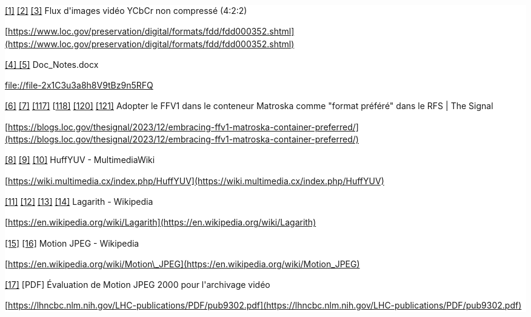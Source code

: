 
[\[1\]](https://www.loc.gov/preservation/digital/formats/fdd/fdd000352.shtml#:~:text=A%20digital%2C%20color,or%20Y%27UV) [\[2\]](https://www.loc.gov/preservation/digital/formats/fdd/fdd000352.shtml#:~:text=Uncompressed%204%3A2%3A2%20video%20picture%20streams,provides%20codes%20for%2030%20packed) [\[3\]](https://www.loc.gov/preservation/digital/formats/fdd/fdd000352.shtml#:~:text=Relationship%20to%20other%20formats%20Subtype,Web%20site%20at%20this%20time) Flux d'images vidéo YCbCr non compressé (4:2:2)

[https://www.loc.gov/preservation/digital/formats/fdd/fdd000352.shtml](https://www.loc.gov/preservation/digital/formats/fdd/fdd000352.shtml)

[\[4\] \[5\]](about:blank) Doc\_Notes.docx

[file://file-2x1C3u3a8h8V9tBz9n5RFQ](about:blank)

[\[6\]](https://blogs.loc.gov/thesignal/2023/12/embracing-ffv1-matroska-container-preferred/#:~:text=Format%20Overview) [\[7\]](https://blogs.loc.gov/thesignal/2023/12/embracing-ffv1-matroska-container-preferred/#:~:text=Open%20Source%20and%20Affordable) [\[117\]](https://blogs.loc.gov/thesignal/2023/12/embracing-ffv1-matroska-container-preferred/#:~:text=long,constraint%20about%20captions%20and%20timecodes) \[[118\]](https://blogs.loc.gov/thesignal/2023/12/embracing-ffv1-matroska-container-preferred/#:~:text=factors%20because%20the%20Library%20of,now%20FFV1%2FMKV%20meets%20both%20requirements) [\[120\]](https://blogs.loc.gov/thesignal/2023/12/embracing-ffv1-matroska-container-preferred/#:~:text=Statement%20%28RFS%29%20www,have%20allowed%20the%20upgrade%20from) [\[121\]](https://blogs.loc.gov/thesignal/2023/12/embracing-ffv1-matroska-container-preferred/#:~:text=confidence,now%20FFV1%2FMKV%20meets%20both%20requirements) Adopter le FFV1 dans le conteneur Matroska comme "format préféré" dans le RFS | The Signal

[https://blogs.loc.gov/thesignal/2023/12/embracing-ffv1-matroska-container-preferred/](https://blogs.loc.gov/thesignal/2023/12/embracing-ffv1-matroska-container-preferred/)

[\[8\]](https://wiki.multimedia.cx/index.php/HuffYUV#:~:text=HuffYUV%27s%20algorithm%20is%20roughly%20the,The%20predictor%20functions%20are) [\[9\]](https://wiki.multimedia.cx/index.php/HuffYUV#:~:text=,and%20decoded%20on%20its%20own) [\[10\]](https://wiki.multimedia.cx/index.php/HuffYUV#:~:text=HuffYUV%20is%20a%20lossless%20video,so%20its%20main%20features%20are) HuffYUV \- MultimediaWiki

[https://wiki.multimedia.cx/index.php/HuffYUV](https://wiki.multimedia.cx/index.php/HuffYUV)

[\[11\]](https://en.wikipedia.org/wiki/Lagarith#:~:text=Lagarith%20is%20an%20open%20source,a%20few%20aims%20in%20mind) [\[12\]](https://en.wikipedia.org/wiki/Lagarith#:~:text=While%20not%20as%20fast%20as,63%2C%20and%20RGBA%20colorspaces) [\[13\]](https://en.wikipedia.org/wiki/Lagarith#:~:text=be%20slower,each%20frame%20can%20be%20separately) [\[14\]](https://en.wikipedia.org/wiki/Lagarith#:~:text=colorspaces.%20Keyframes%20Disallowing%20inter,joining%20and%20seeking%20much%20easier) Lagarith \- Wikipedia

[https://en.wikipedia.org/wiki/Lagarith](https://en.wikipedia.org/wiki/Lagarith)

[\[15\]](https://en.wikipedia.org/wiki/Motion_JPEG#:~:text=Prior%20to%20the%20rise%20in,demand%20%20143) [\[16\]](https://en.wikipedia.org/wiki/Motion_JPEG#:~:text=M,121%20and%20Microsoft%20Edge) Motion JPEG \- Wikipedia

[https://en.wikipedia.org/wiki/Motion\_JPEG](https://en.wikipedia.org/wiki/Motion_JPEG)

[\[17\]](https://lhncbc.nlm.nih.gov/LHC-publications/PDF/pub9302.pdf#:~:text=Archiving%20lhncbc,a%20truly%20lossless%20compression) \[PDF\] Évaluation de Motion JPEG 2000 pour l'archivage vidéo

[https://lhncbc.nlm.nih.gov/LHC-publications/PDF/pub9302.pdf](https://lhncbc.nlm.nih.gov/LHC-publications/PDF/pub9302.pdf)
